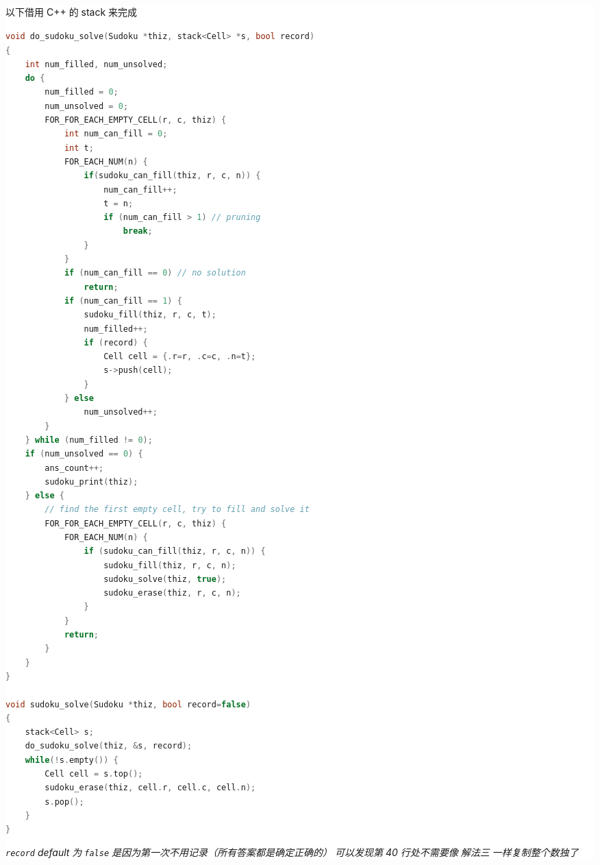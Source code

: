 以下借用 C++ 的 stack 来完成

```c++
void do_sudoku_solve(Sudoku *thiz, stack<Cell> *s, bool record)
{
    int num_filled, num_unsolved;
    do {
        num_filled = 0;
        num_unsolved = 0;
        FOR_FOR_EACH_EMPTY_CELL(r, c, thiz) {
            int num_can_fill = 0;
            int t;
            FOR_EACH_NUM(n) {
                if(sudoku_can_fill(thiz, r, c, n)) {
                    num_can_fill++;
                    t = n;
                    if (num_can_fill > 1) // pruning  
                        break;
                }
            }
            if (num_can_fill == 0) // no solution
                return;
            if (num_can_fill == 1) {
                sudoku_fill(thiz, r, c, t);
                num_filled++;
                if (record) {
                    Cell cell = {.r=r, .c=c, .n=t};
                    s->push(cell);
                }
            } else
                num_unsolved++;
        }
    } while (num_filled != 0);
    if (num_unsolved == 0) {
        ans_count++;
        sudoku_print(thiz);
    } else {
        // find the first empty cell, try to fill and solve it
        FOR_FOR_EACH_EMPTY_CELL(r, c, thiz) {
            FOR_EACH_NUM(n) {
                if (sudoku_can_fill(thiz, r, c, n)) {
                    sudoku_fill(thiz, r, c, n);
                    sudoku_solve(thiz, true);
                    sudoku_erase(thiz, r, c, n);
                }
            }
            return;
        }
    }
}

void sudoku_solve(Sudoku *thiz, bool record=false)
{
    stack<Cell> s;
    do_sudoku_solve(thiz, &s, record);
    while(!s.empty()) {
        Cell cell = s.top();
        sudoku_erase(thiz, cell.r, cell.c, cell.n);
        s.pop();
    }
}
```
*`record` default 为 `false` 是因为第一次不用记录（所有答案都是确定正确的）*
*可以发现第 40 行处不需要像 解法三 一样复制整个数独了*